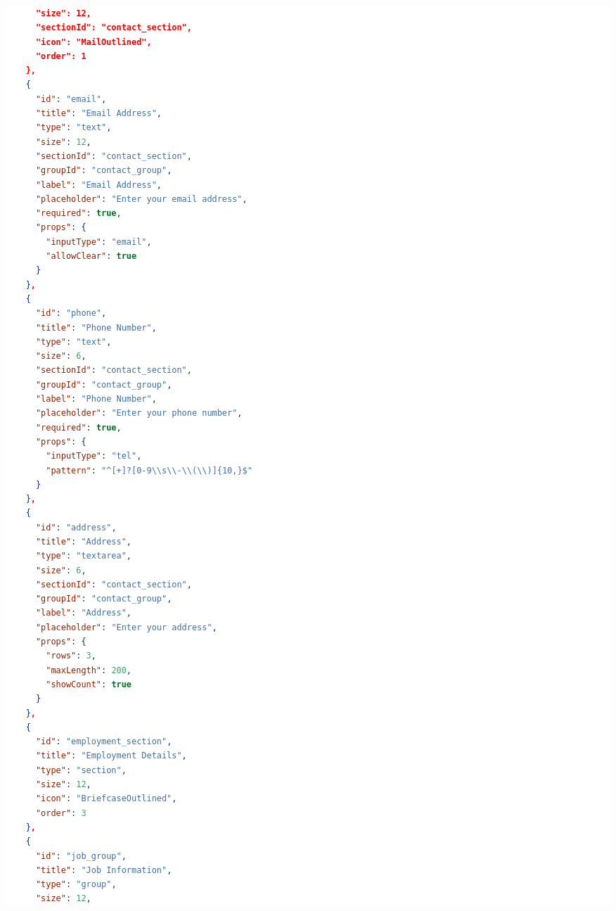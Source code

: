 ```json
      "size": 12,
      "sectionId": "contact_section",
      "icon": "MailOutlined",
      "order": 1
    },
    {
      "id": "email",
      "title": "Email Address",
      "type": "text",
      "size": 12,
      "sectionId": "contact_section",
      "groupId": "contact_group",
      "label": "Email Address",
      "placeholder": "Enter your email address",
      "required": true,
      "props": {
        "inputType": "email",
        "allowClear": true
      }
    },
    {
      "id": "phone",
      "title": "Phone Number",
      "type": "text",
      "size": 6,
      "sectionId": "contact_section",
      "groupId": "contact_group",
      "label": "Phone Number",
      "placeholder": "Enter your phone number",
      "required": true,
      "props": {
        "inputType": "tel",
        "pattern": "^[+]?[0-9\\s\\-\\(\\)]{10,}$"
      }
    },
    {
      "id": "address",
      "title": "Address",
      "type": "textarea",
      "size": 6,
      "sectionId": "contact_section",
      "groupId": "contact_group",
      "label": "Address",
      "placeholder": "Enter your address",
      "props": {
        "rows": 3,
        "maxLength": 200,
        "showCount": true
      }
    },
    {
      "id": "employment_section",
      "title": "Employment Details",
      "type": "section",
      "size": 12,
      "icon": "BriefcaseOutlined",
      "order": 3
    },
    {
      "id": "job_group",
      "title": "Job Information",
      "type": "group",
      "size": 12,
```